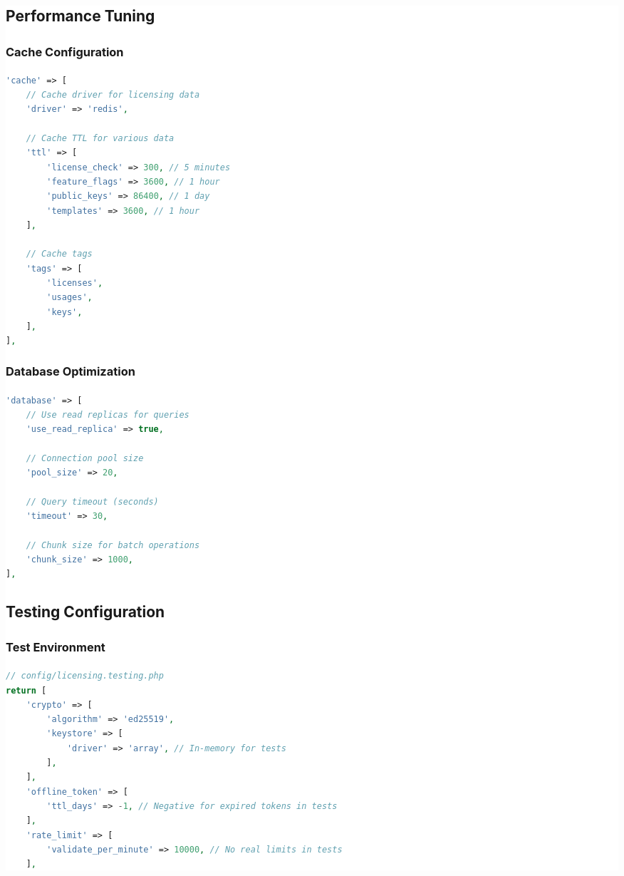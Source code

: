 ## Performance Tuning

### Cache Configuration

```php
'cache' => [
    // Cache driver for licensing data
    'driver' => 'redis',
    
    // Cache TTL for various data
    'ttl' => [
        'license_check' => 300, // 5 minutes
        'feature_flags' => 3600, // 1 hour
        'public_keys' => 86400, // 1 day
        'templates' => 3600, // 1 hour
    ],
    
    // Cache tags
    'tags' => [
        'licenses',
        'usages',
        'keys',
    ],
],
```

### Database Optimization

```php
'database' => [
    // Use read replicas for queries
    'use_read_replica' => true,
    
    // Connection pool size
    'pool_size' => 20,
    
    // Query timeout (seconds)
    'timeout' => 30,
    
    // Chunk size for batch operations
    'chunk_size' => 1000,
],
```

## Testing Configuration

### Test Environment

```php
// config/licensing.testing.php
return [
    'crypto' => [
        'algorithm' => 'ed25519',
        'keystore' => [
            'driver' => 'array', // In-memory for tests
        ],
    ],
    'offline_token' => [
        'ttl_days' => -1, // Negative for expired tokens in tests
    ],
    'rate_limit' => [
        'validate_per_minute' => 10000, // No real limits in tests
    ],
```